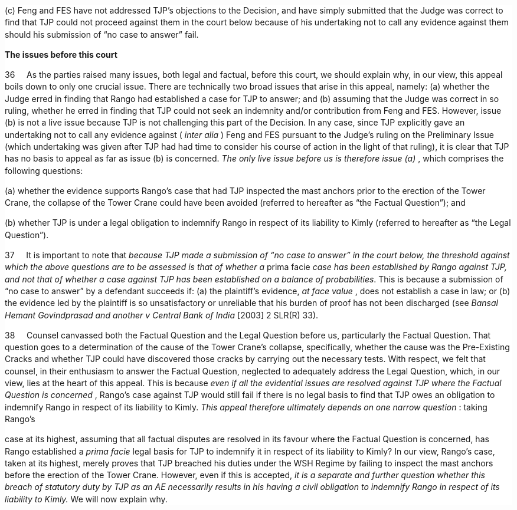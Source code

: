  (c) Feng and FES have not addressed TJP’s objections to the Decision, and have simply submitted that the Judge was correct to find that TJP could not proceed against them in the court below because of his undertaking not to call any evidence against them should his submission of “no case to answer” fail. 

**The issues before this court** 

36     As the parties raised many issues, both legal and factual, before this court, we should explain why, in our view, this appeal boils down to only one crucial issue. There are technically two broad issues that arise in this appeal, namely: (a) whether the Judge erred in finding that Rango had established a case for TJP to answer; and (b) assuming that the Judge was correct in so ruling, whether he erred in finding that TJP could not seek an indemnity and/or contribution from Feng and FES. However, issue (b) is not a live issue because TJP is not challenging this part of the Decision. In any case, since TJP explicitly gave an undertaking not to call any evidence against ( _inter alia_ ) Feng and FES pursuant to the Judge’s ruling on the Preliminary Issue (which undertaking was given after TJP had had time to consider his course of action in the light of that ruling), it is clear that TJP has no basis to appeal as far as issue (b) is concerned. _The only live issue before us is therefore issue (a)_ , which comprises the following questions: 

 (a) whether the evidence supports Rango’s case that had TJP inspected the mast anchors prior to the erection of the Tower Crane, the collapse of the Tower Crane could have been avoided (referred to hereafter as “the Factual Question”); and 

 (b) whether TJP is under a legal obligation to indemnify Rango in respect of its liability to Kimly (referred to hereafter as “the Legal Question”). 

37     It is important to note that _because TJP made a submission of “no case to answer” in the court below, the threshold against which the above questions are to be assessed is that of whether a_ prima facie _case has been established by Rango against TJP, and not that of whether a case against TJP has been established on a balance of probabilities_. This is because a submission of “no case to answer” by a defendant succeeds if: (a) the plaintiff’s evidence, _at face value_ , does not establish a case in law; or (b) the evidence led by the plaintiff is so unsatisfactory or unreliable that his burden of proof has not been discharged (see _Bansal Hemant Govindprasad and another v Central Bank of India_ <span class="citation">[2003] 2 SLR(R) 33</span>). 

38     Counsel canvassed both the Factual Question and the Legal Question before us, particularly the Factual Question. That question goes to a determination of the cause of the Tower Crane’s collapse, specifically, whether the cause was the Pre-Existing Cracks and whether TJP could have discovered those cracks by carrying out the necessary tests. With respect, we felt that counsel, in their enthusiasm to answer the Factual Question, neglected to adequately address the Legal Question, which, in our view, lies at the heart of this appeal. This is because _even if all the evidential issues are resolved against TJP where the Factual Question is concerned_ , Rango’s case against TJP would still fail if there is no legal basis to find that TJP owes an obligation to indemnify Rango in respect of its liability to Kimly. _This appeal therefore ultimately depends on one narrow question_ : taking Rango’s 


case at its highest, assuming that all factual disputes are resolved in its favour where the Factual Question is concerned, has Rango established a _prima facie_ legal basis for TJP to indemnify it in respect of its liability to Kimly? In our view, Rango’s case, taken at its highest, merely proves that TJP breached his duties under the WSH Regime by failing to inspect the mast anchors before the erection of the Tower Crane. However, even if this is accepted, _it is a separate and further question whether this breach of statutory duty by TJP as an AE necessarily results in his having a civil obligation to indemnify Rango in respect of its liability to Kimly._ We will now explain why. 
